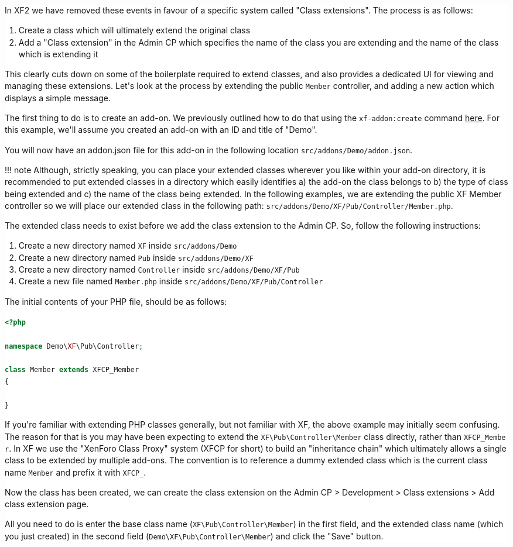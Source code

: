 In XF2 we have removed these events in favour of a specific system called "Class extensions". The process is as follows:

1. Create a class which will ultimately extend the original class
2. Add a "Class extension" in the Admin CP which specifies the name of the class you are extending and the name of the class which is extending it

This clearly cuts down on some of the boilerplate required to extend classes, and also provides a dedicated UI for viewing and managing these extensions. Let's look at the process by extending the public `Member` controller, and adding a new action which displays a simple message.

The first thing to do is to create an add-on. We previously outlined how to do that using the `xf-addon:create` command [here](development-tools.md#creating-a-new-add-on). For this example, we'll assume you created an add-on with an ID and title of "Demo".

You will now have an addon.json file for this add-on in the following location `src/addons/Demo/addon.json`.

!!! note
	Although, strictly speaking, you can place your extended classes wherever you like within your add-on directory, it is recommended to put extended classes in a directory which easily identifies a) the add-on the class belongs to b) the type of class being extended and c) the name of the class being extended. In the following examples, we are extending the public XF Member controller so we will place our extended class in the following path: `src/addons/Demo/XF/Pub/Controller/Member.php`.

The extended class needs to exist before we add the class extension to the Admin CP. So, follow the following instructions:

1. Create a new directory named `XF` inside `src/addons/Demo`
2. Create a new directory named `Pub` inside `src/addons/Demo/XF`
3. Create a new directory named `Controller` inside `src/addons/Demo/XF/Pub`
4. Create a new file named `Member.php` inside `src/addons/Demo/XF/Pub/Controller`

The initial contents of your PHP file, should be as follows:

```php title="src/addons/Demo/XF/Pub/Controller/Member.php"
<?php

namespace Demo\XF\Pub\Controller;

class Member extends XFCP_Member
{

}
```

If you're familiar with extending PHP classes generally, but not familiar with XF, the above example may initially seem confusing. The reason for that is you may have been expecting to extend the `XF\Pub\Controller\Member` class directly, rather than `XFCP_Member`. In XF we use the "XenForo Class Proxy" system (XFCP for short) to build an "inheritance chain" which ultimately allows a single class to be extended by multiple add-ons. The convention is to reference a dummy extended class which is the current class name `Member` and prefix it with `XFCP_`.

Now the class has been created, we can create the class extension on the Admin CP > Development > Class extensions > Add class extension page.

All you need to do is enter the base class name (`XF\Pub\Controller\Member`) in the first field, and the extended class name (which you just created) in the second field (`Demo\XF\Pub\Controller\Member`) and click the "Save" button.
